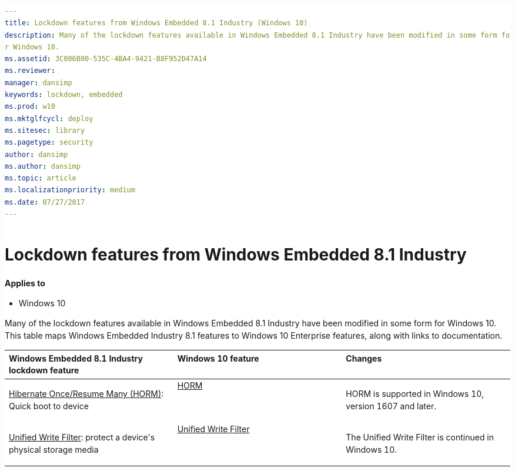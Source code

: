 ```yaml
---
title: Lockdown features from Windows Embedded 8.1 Industry (Windows 10)
description: Many of the lockdown features available in Windows Embedded 8.1 Industry have been modified in some form for Windows 10. 
ms.assetid: 3C006B00-535C-4BA4-9421-B8F952D47A14
ms.reviewer: 
manager: dansimp
keywords: lockdown, embedded
ms.prod: w10
ms.mktglfcycl: deploy
ms.sitesec: library
ms.pagetype: security
author: dansimp
ms.author: dansimp
ms.topic: article
ms.localizationpriority: medium
ms.date: 07/27/2017
---
```


# Lockdown features from Windows Embedded 8.1 Industry

**Applies to**
-   Windows 10


Many of the lockdown features available in Windows Embedded 8.1 Industry have been modified in some form for Windows 10. This table maps Windows Embedded Industry 8.1 features to Windows 10 Enterprise features, along with links to documentation.

<table>
<colgroup>
<col width="33%" />
<col width="33%" />
<col width="33%" />
</colgroup>
<thead>
<tr class="header">
<th align="left">Windows Embedded 8.1 Industry lockdown feature</th>
<th align="left">Windows 10 feature</th>
<th align="left">Changes</th>
</tr>
</thead>
<tbody>
<tr class="odd">
<td align="left"><p><a href="https://go.microsoft.com/fwlink/p/?LinkId=626758" data-raw-source="[Hibernate Once/Resume Many (HORM)](https://go.microsoft.com/fwlink/p/?LinkId=626758)">Hibernate Once/Resume Many (HORM)</a>: Quick boot to device</p></td>
<td align="left"><a href="https://docs.microsoft.com/windows-hardware/customize/enterprise/hibernate-once-resume-many-horm-" data-raw-source="[HORM](https://docs.microsoft.com/windows-hardware/customize/enterprise/hibernate-once-resume-many-horm-)">HORM</a></td>
<td align="left"><p>HORM is supported in Windows 10, version 1607 and later. </p></td>
</tr>
<tr class="even">
<td align="left"><p><a href="https://go.microsoft.com/fwlink/p/?LinkId=626757" data-raw-source="[Unified Write Filter](https://go.microsoft.com/fwlink/p/?LinkId=626757)">Unified Write Filter</a>: protect a device&#39;s physical storage media</p></td>
<td align="left"><a href="https://msdn.microsoft.com/library/windows/hardware/mt572001.aspx" data-raw-source="[Unified Write Filter](https://msdn.microsoft.com/library/windows/hardware/mt572001.aspx)">Unified Write Filter</a></td>
<td align="left"><p>The Unified Write Filter is continued in Windows 10.</p></td>
</tr>
<tr class="odd">